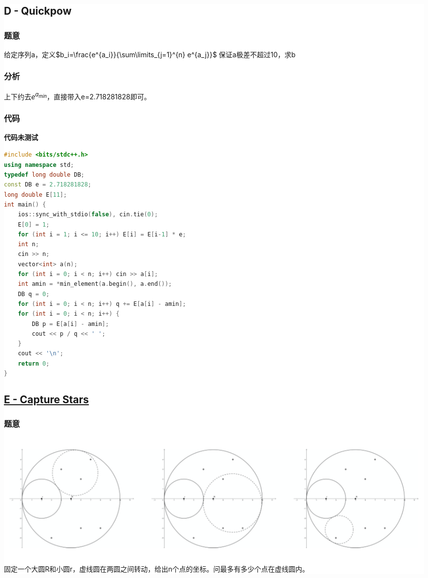 
## D - Quickpow
### 题意
给定序列a，定义$b_i=\frac{e^{a_i}}{\sum\limits_{j=1}^{n} e^{a_j}}$
保证a极差不超过10，求b

### 分析
上下约去$e^{a_{min}}$，直接带入e=2.718281828即可。

### 代码
**代码未测试**

```cpp
#include <bits/stdc++.h>
using namespace std;
typedef long double DB;
const DB e = 2.718281828;
long double E[11];
int main() {
    ios::sync_with_stdio(false), cin.tie(0);
    E[0] = 1;
    for (int i = 1; i <= 10; i++) E[i] = E[i-1] * e;
    int n;
    cin >> n;
    vector<int> a(n);
    for (int i = 0; i < n; i++) cin >> a[i];
    int amin = *min_element(a.begin(), a.end());
    DB q = 0;
    for (int i = 0; i < n; i++) q += E[a[i] - amin];
    for (int i = 0; i < n; i++) {
        DB p = E[a[i] - amin];
        cout << p / q << ' ';
    }
    cout << '\n';
    return 0;
}
```

## [E - Capture Stars](https://ac.nowcoder.com/acm/contest/7830/D)
### 题意
![](_v_images/20201103233255389_16943.png)
固定一个大圆R和小圆r，虚线圆在两圆之间转动，给出n个点的坐标。问最多有多少个点在虚线圆内。

